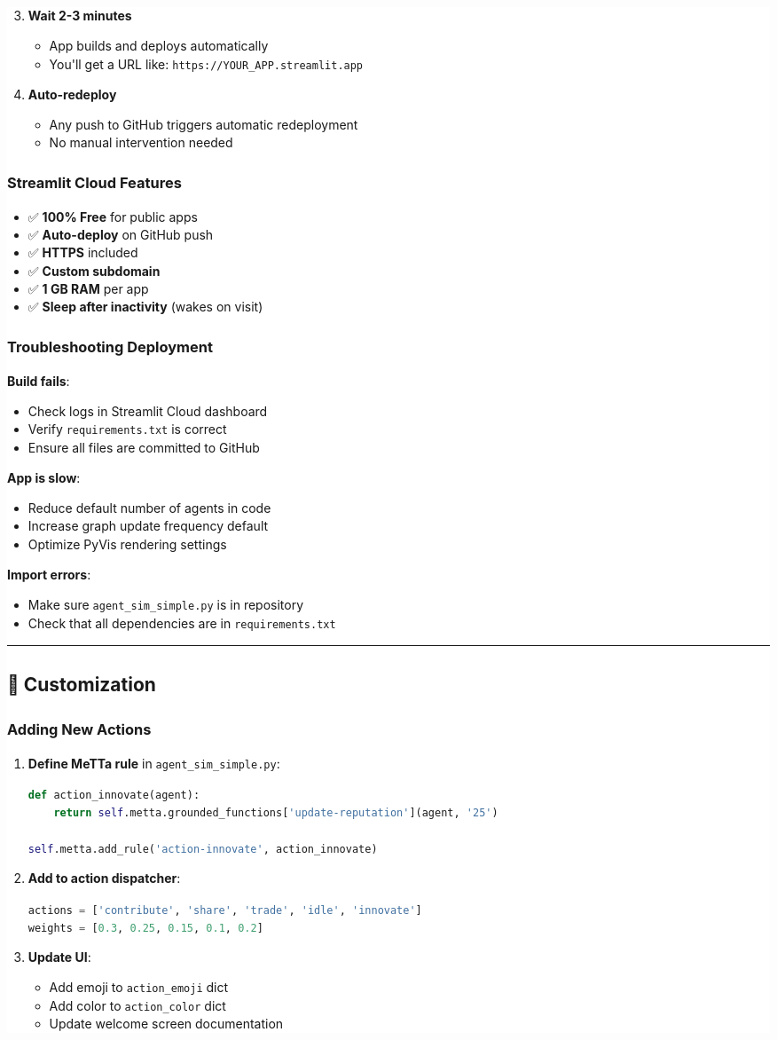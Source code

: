 3. **Wait 2-3 minutes**
   - App builds and deploys automatically
   - You'll get a URL like: `https://YOUR_APP.streamlit.app`

4. **Auto-redeploy**
   - Any push to GitHub triggers automatic redeployment
   - No manual intervention needed

### Streamlit Cloud Features

- ✅ **100% Free** for public apps
- ✅ **Auto-deploy** on GitHub push
- ✅ **HTTPS** included
- ✅ **Custom subdomain**
- ✅ **1 GB RAM** per app
- ✅ **Sleep after inactivity** (wakes on visit)

### Troubleshooting Deployment

**Build fails**:
- Check logs in Streamlit Cloud dashboard
- Verify `requirements.txt` is correct
- Ensure all files are committed to GitHub

**App is slow**:
- Reduce default number of agents in code
- Increase graph update frequency default
- Optimize PyVis rendering settings

**Import errors**:
- Make sure `agent_sim_simple.py` is in repository
- Check that all dependencies are in `requirements.txt`

---

## 🔧 Customization

### Adding New Actions

1. **Define MeTTa rule** in `agent_sim_simple.py`:
   ```python
   def action_innovate(agent):
       return self.metta.grounded_functions['update-reputation'](agent, '25')
   
   self.metta.add_rule('action-innovate', action_innovate)
   ```

2. **Add to action dispatcher**:
   ```python
   actions = ['contribute', 'share', 'trade', 'idle', 'innovate']
   weights = [0.3, 0.25, 0.15, 0.1, 0.2]
   ```

3. **Update UI**:
   - Add emoji to `action_emoji` dict
   - Add color to `action_color` dict
   - Update welcome screen documentation
